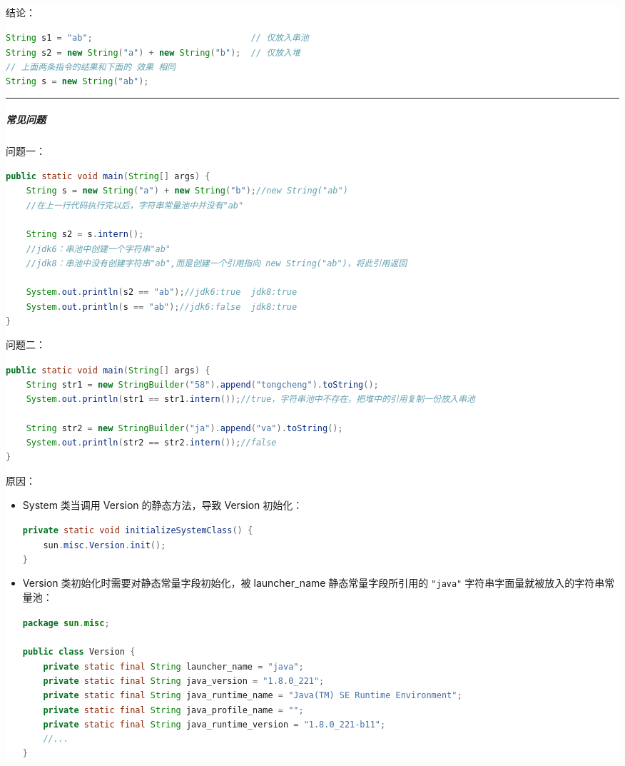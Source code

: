 结论：

```java
String s1 = "ab";								// 仅放入串池
String s2 = new String("a") + new String("b");	// 仅放入堆
// 上面两条指令的结果和下面的 效果 相同
String s = new String("ab");
```



****



##### 常见问题

问题一：

```java
public static void main(String[] args) {
    String s = new String("a") + new String("b");//new String("ab")
    //在上一行代码执行完以后，字符串常量池中并没有"ab"

    String s2 = s.intern();
    //jdk6：串池中创建一个字符串"ab"
    //jdk8：串池中没有创建字符串"ab",而是创建一个引用指向 new String("ab")，将此引用返回

    System.out.println(s2 == "ab");//jdk6:true  jdk8:true
    System.out.println(s == "ab");//jdk6:false  jdk8:true
}
```

问题二：

```java
public static void main(String[] args) {
    String str1 = new StringBuilder("58").append("tongcheng").toString();
    System.out.println(str1 == str1.intern());//true，字符串池中不存在，把堆中的引用复制一份放入串池

    String str2 = new StringBuilder("ja").append("va").toString();
    System.out.println(str2 == str2.intern());//false
}
```

原因：

* System 类当调用 Version 的静态方法，导致 Version 初始化：

  ```java
  private static void initializeSystemClass() {
      sun.misc.Version.init();
  }
  ```

* Version 类初始化时需要对静态常量字段初始化，被 launcher_name 静态常量字段所引用的 `"java"` 字符串字面量就被放入的字符串常量池：

  ```java
  package sun.misc;
  
  public class Version {
      private static final String launcher_name = "java";
      private static final String java_version = "1.8.0_221";
      private static final String java_runtime_name = "Java(TM) SE Runtime Environment";
      private static final String java_profile_name = "";
      private static final String java_runtime_version = "1.8.0_221-b11";
      //...
  }
  ```

